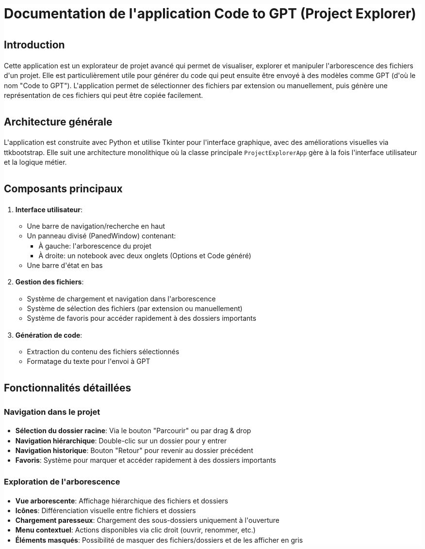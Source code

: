 # Documentation de l'application Code to GPT (Project Explorer)

## Introduction

Cette application est un explorateur de projet avancé qui permet de visualiser, explorer et manipuler l'arborescence des fichiers d'un projet. Elle est particulièrement utile pour générer du code qui peut ensuite être envoyé à des modèles comme GPT (d'où le nom "Code to GPT"). L'application permet de sélectionner des fichiers par extension ou manuellement, puis génère une représentation de ces fichiers qui peut être copiée facilement.

## Architecture générale

L'application est construite avec Python et utilise Tkinter pour l'interface graphique, avec des améliorations visuelles via ttkbootstrap. Elle suit une architecture monolithique où la classe principale `ProjectExplorerApp` gère à la fois l'interface utilisateur et la logique métier.

## Composants principaux

1. **Interface utilisateur**: 
   - Une barre de navigation/recherche en haut
   - Un panneau divisé (PanedWindow) contenant:
     - À gauche: l'arborescence du projet
     - À droite: un notebook avec deux onglets (Options et Code généré)
   - Une barre d'état en bas

2. **Gestion des fichiers**:
   - Système de chargement et navigation dans l'arborescence
   - Système de sélection des fichiers (par extension ou manuellement)
   - Système de favoris pour accéder rapidement à des dossiers importants

3. **Génération de code**:
   - Extraction du contenu des fichiers sélectionnés
   - Formatage du texte pour l'envoi à GPT

## Fonctionnalités détaillées

### Navigation dans le projet

- **Sélection du dossier racine**: Via le bouton "Parcourir" ou par drag & drop
- **Navigation hiérarchique**: Double-clic sur un dossier pour y entrer
- **Navigation historique**: Bouton "Retour" pour revenir au dossier précédent
- **Favoris**: Système pour marquer et accéder rapidement à des dossiers importants

### Exploration de l'arborescence

- **Vue arborescente**: Affichage hiérarchique des fichiers et dossiers
- **Icônes**: Différenciation visuelle entre fichiers et dossiers
- **Chargement paresseux**: Chargement des sous-dossiers uniquement à l'ouverture
- **Menu contextuel**: Actions disponibles via clic droit (ouvrir, renommer, etc.)
- **Éléments masqués**: Possibilité de masquer des fichiers/dossiers et de les afficher en gris
